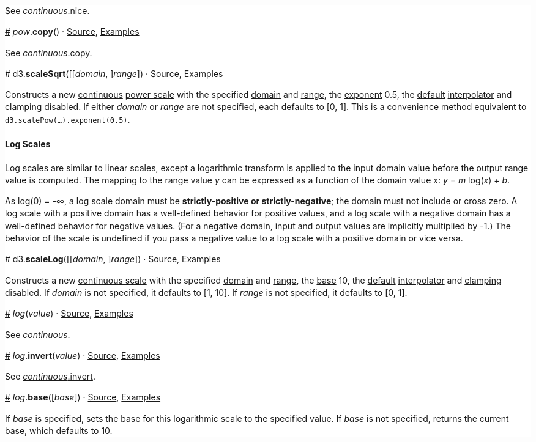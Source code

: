 See [*continuous*.nice](#continuous_nice).

<a name="pow_copy" href="#pow_copy">#</a> <i>pow</i>.<b>copy</b>() · [Source](https://github.com/d3/d3-scale/blob/master/src/pow.js), [Examples](https://observablehq.com/@d3/continuous-scales)

See [*continuous*.copy](#continuous_copy).

<a name="scaleSqrt" href="#scaleSqrt">#</a> d3.<b>scaleSqrt</b>([[<i>domain</i>, ]<i>range</i>]) · [Source](https://github.com/d3/d3-scale/blob/master/src/pow.js), [Examples](https://observablehq.com/@d3/continuous-scales)

Constructs a new [continuous](#continuous-scales) [power scale](#power-scales) with the specified [domain](#continuous_domain) and [range](#continuous_range), the [exponent](#pow_exponent) 0.5, the [default](https://github.com/d3/d3-interpolate/blob/master/README.md#interpolate) [interpolator](#continuous_interpolate) and [clamping](#continuous_clamp) disabled. If either *domain* or *range* are not specified, each defaults to [0, 1]. This is a convenience method equivalent to `d3.scalePow(…).exponent(0.5)`.

#### Log Scales

Log scales are similar to [linear scales](#linear-scales), except a logarithmic transform is applied to the input domain value before the output range value is computed. The mapping to the range value *y* can be expressed as a function of the domain value *x*: *y* = *m* log(<i>x</i>) + *b*.

As log(0) = -∞, a log scale domain must be **strictly-positive or strictly-negative**; the domain must not include or cross zero. A log scale with a positive domain has a well-defined behavior for positive values, and a log scale with a negative domain has a well-defined behavior for negative values. (For a negative domain, input and output values are implicitly multiplied by -1.) The behavior of the scale is undefined if you pass a negative value to a log scale with a positive domain or vice versa.

<a name="scaleLog" href="#scaleLog">#</a> d3.<b>scaleLog</b>([[<i>domain</i>, ]<i>range</i>]) · [Source](https://github.com/d3/d3-scale/blob/master/src/log.js), [Examples](https://observablehq.com/@d3/continuous-scales)

Constructs a new [continuous scale](#continuous-scales) with the specified [domain](#log_domain) and [range](#log_range), the [base](#log_base) 10, the [default](https://github.com/d3/d3-interpolate/blob/master/README.md#interpolate) [interpolator](#log_interpolate) and [clamping](#log_clamp) disabled. If *domain* is not specified, it defaults to [1, 10]. If *range* is not specified, it defaults to [0, 1].

<a name="_log" href="#_log">#</a> <i>log</i>(<i>value</i>) · [Source](https://github.com/d3/d3-scale/blob/master/src/log.js), [Examples](https://observablehq.com/@d3/continuous-scales)

See [*continuous*](#_continuous).

<a name="log_invert" href="#log_invert">#</a> <i>log</i>.<b>invert</b>(<i>value</i>) · [Source](https://github.com/d3/d3-scale/blob/master/src/log.js), [Examples](https://observablehq.com/@d3/continuous-scales)

See [*continuous*.invert](#continuous_invert).

<a name="log_base" href="#log_base">#</a> <i>log</i>.<b>base</b>([<i>base</i>]) · [Source](https://github.com/d3/d3-scale/blob/master/src/log.js), [Examples](https://observablehq.com/@d3/continuous-scales)

If *base* is specified, sets the base for this logarithmic scale to the specified value. If *base* is not specified, returns the current base, which defaults to 10.
